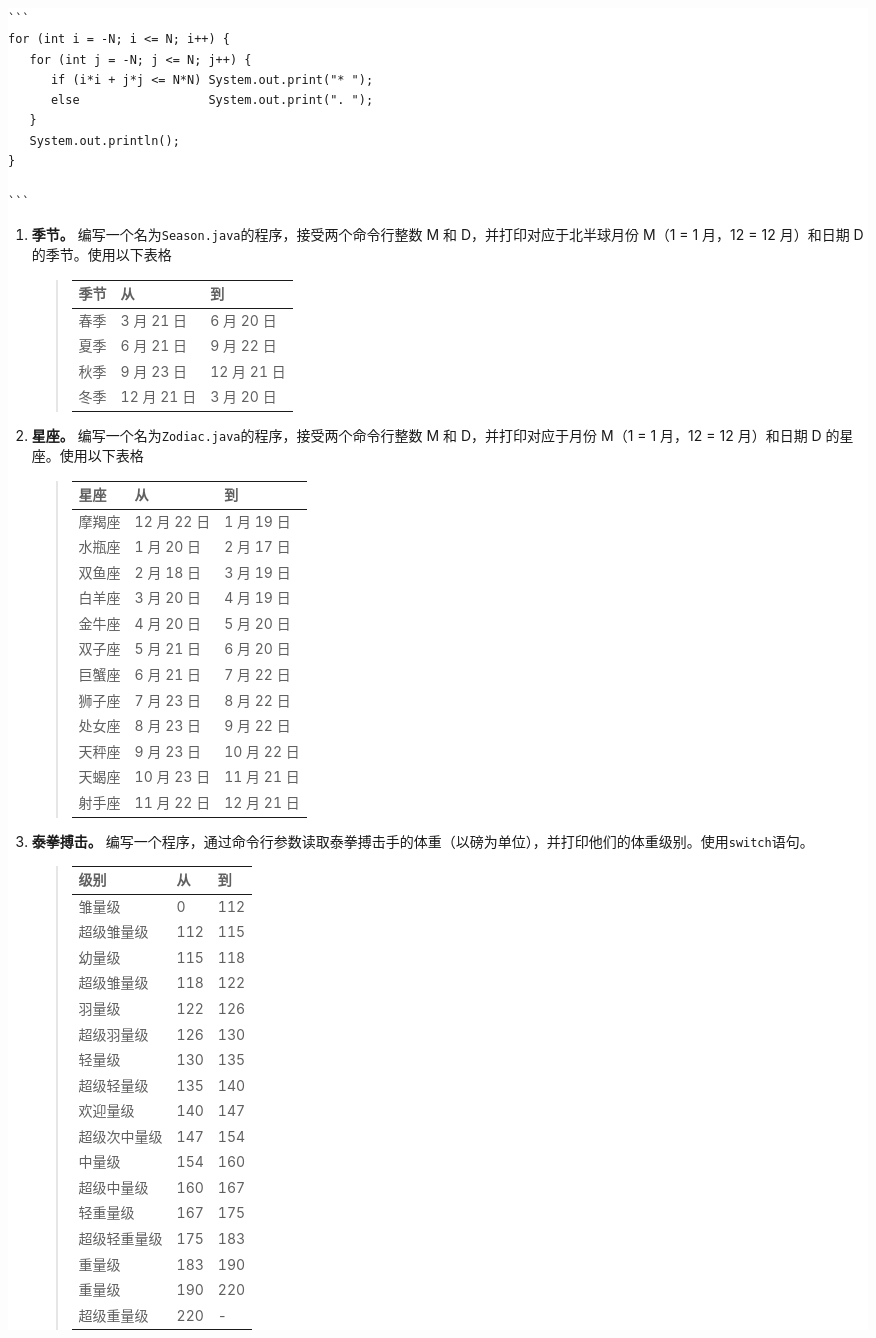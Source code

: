     ```
    for (int i = -N; i <= N; i++) {
       for (int j = -N; j <= N; j++) {
          if (i*i + j*j <= N*N) System.out.print("* ");
          else                  System.out.print(". ");
       }
       System.out.println();
    }

    ```

1.  **季节。** 编写一个名为`Season.java`的程序，接受两个命令行整数 M 和 D，并打印对应于北半球月份 M（1 = 1 月，12 = 12 月）和日期 D 的季节。使用以下表格

    > | 季节 | 从 | 到 |
    > | --- | --- | --- |
    > | 春季 | 3 月 21 日 | 6 月 20 日 |
    > | 夏季 | 6 月 21 日 | 9 月 22 日 |
    > | 秋季 | 9 月 23 日 | 12 月 21 日 |
    > | 冬季 | 12 月 21 日 | 3 月 20 日 |

1.  **星座。** 编写一个名为`Zodiac.java`的程序，接受两个命令行整数 M 和 D，并打印对应于月份 M（1 = 1 月，12 = 12 月）和日期 D 的星座。使用以下表格

    > | 星座 | 从 | 到 |
    > | --- | --- | --- |
    > | 摩羯座 | 12 月 22 日 | 1 月 19 日 |
    > | 水瓶座 | 1 月 20 日 | 2 月 17 日 |
    > | 双鱼座 | 2 月 18 日 | 3 月 19 日 |
    > | 白羊座 | 3 月 20 日 | 4 月 19 日 |
    > | 金牛座 | 4 月 20 日 | 5 月 20 日 |
    > | 双子座 | 5 月 21 日 | 6 月 20 日 |
    > | 巨蟹座 | 6 月 21 日 | 7 月 22 日 |
    > | 狮子座 | 7 月 23 日 | 8 月 22 日 |
    > | 处女座 | 8 月 23 日 | 9 月 22 日 |
    > | 天秤座 | 9 月 23 日 | 10 月 22 日 |
    > | 天蝎座 | 10 月 23 日 | 11 月 21 日 |
    > | 射手座 | 11 月 22 日 | 12 月 21 日 |

1.  **泰拳搏击。** 编写一个程序，通过命令行参数读取泰拳搏击手的体重（以磅为单位），并打印他们的体重级别。使用`switch`语句。

    > | 级别 | 从 | 到 |
    > | --- | --- | --- |
    > | 雏量级 | 0 | 112 |
    > | 超级雏量级 | 112 | 115 |
    > | 幼量级 | 115 | 118 |
    > | 超级雏量级 | 118 | 122 |
    > | 羽量级 | 122 | 126 |
    > | 超级羽量级 | 126 | 130 |
    > | 轻量级 | 130 | 135 |
    > | 超级轻量级 | 135 | 140 |
    > | 欢迎量级 | 140 | 147 |
    > | 超级次中量级 | 147 | 154 |
    > | 中量级 | 154 | 160 |
    > | 超级中量级 | 160 | 167 |
    > | 轻重量级 | 167 | 175 |
    > | 超级轻重量级 | 175 | 183 |
    > | 重量级 | 183 | 190 |
    > | 重量级 | 190 | 220 |
    > | 超级重量级 | 220 | - |
